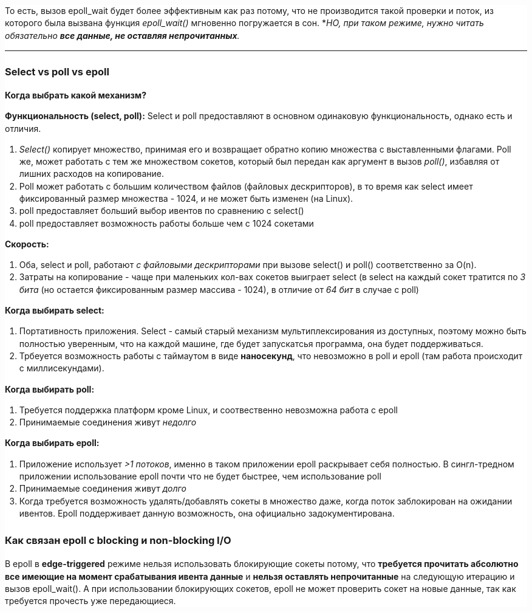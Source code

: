 То есть, вызов epoll_wait будет более эффективным как раз потому, что не производится такой проверки и поток, из которого была вызвана функция *epoll_wait()* мгновенно
погружается в сон. **НО, при таком режиме, нужно читать обязательно **все данные, не оставляя непрочитанных**.*

---

### Select vs poll vs epoll
**Когда выбрать какой механизм?**

**Функциональность (select, poll):**
Select и poll предоставляют в основном одинаковую функциональность, однако есть и отличия.
1) *Select()* копирует множество, принимая его и возвращает обратно копию множества с выставленными флагами. Poll же, может работать с тем же множеством сокетов, который был передан
как аргумент в вызов *poll()*, избавляя от лишних расходов на копирование.
2) Poll может работать с большим количеством файлов (файловых дескрипторов), в то время как select имеет фиксированный размер множества - 1024, и не может быть изменен (на Linux).
3) poll предоставляет больший выбор ивентов по сравнению с select()
4) poll предоставляет возможность работы больше чем с 1024 сокетами

**Скорость:**
1) Оба, select и poll, работают *с файловыми дескрипторами* при вызове select() и poll() соответственно за O(n).
2) Затраты на копирование - чаще при маленьких кол-вах сокетов выиграет select (в select на каждый сокет тратится по *3 бита* (но остается фиксированным размер массива - 1024),
в отличие от *64 бит* в случае с poll)

**Когда выбирать select:**
1) Портативность приложения. Select - самый старый механизм мультиплексирования из доступных, поэтому можно быть полностью уверенным, что на каждой машине, где будет
запускатсья программа, она будет поддерживаться.
2) Трбеуется возможность работы с таймаутом в виде **наносекунд**, что невозможно в poll и epoll (там работа происходит с миллисекундами).

**Когда выбирать poll:**
1) Требуется поддержка платформ кроме Linux, и соотвественно невозможна работа с epoll
2) Принимаемые соединения живут *недолго*

**Когда выбирать epoll:**

1) Приложение использует *>1 потоков*, именно в таком приложении epoll раскрывает себя полностью. В сингл-тредном приложении использование epoll почти что не будет быстрее,
чем использование poll
2) Принимаемые соединения живут *долго*
3) Когда требуется возможность удалять/добавлять сокеты в множество даже, когда поток заблокирован на ожидании ивентов. Epoll поддерживает данную возможность, она официально
задокументирована.

### Как связан epoll с blocking и non-blocking I/O
В epoll в **edge-triggered** режиме нельзя использовать блокирующие сокеты потому, что **требуется прочитать абсолютно все имеющие на момент срабатывания ивента данные** и **нельзя
оставлять непрочитанные** на следующую итерацию и вызов epoll_wait(). А при использовании блокирующих сокетов, epoll не может проверить сокет на новые данные, так как требуется
прочесть уже передающиеся.
